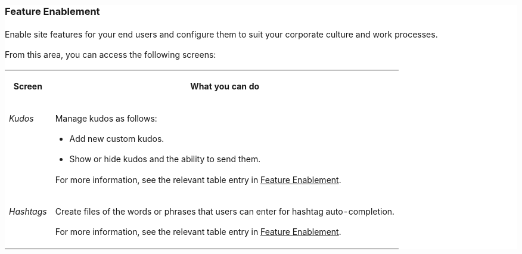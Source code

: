 

### Feature Enablement

Enable site features for your end users and configure them to suit your corporate culture and work processes.

From this area, you can access the following screens:


<table>
<tr>
<th valign="top">

Screen



</th>
<th valign="top">

What you can do



</th>
</tr>
<tr>
<td valign="top">

*Kudos* 



</td>
<td valign="top">

Manage kudos as follows:

-   Add new custom kudos.

-   Show or hide kudos and the ability to send them.


For more information, see the relevant table entry in [Feature Enablement](feature-enablement-b7a59ee.md).



</td>
</tr>
<tr>
<td valign="top">

*Hashtags* 



</td>
<td valign="top">

Create files of the words or phrases that users can enter for hashtag auto-completion.

For more information, see the relevant table entry in [Feature Enablement](feature-enablement-b7a59ee.md).
